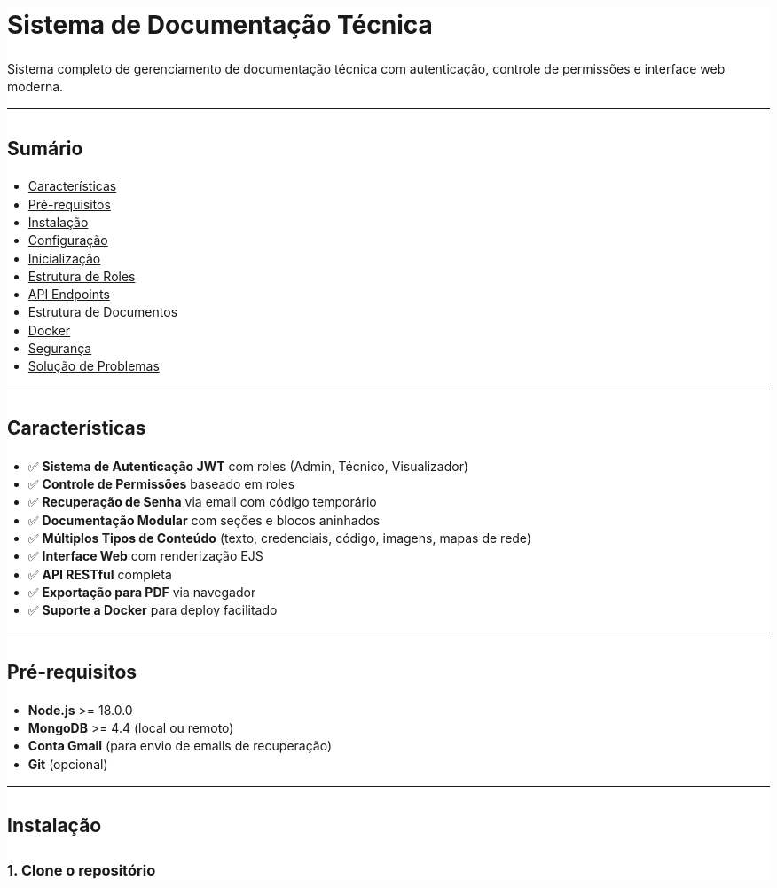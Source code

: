 #  Sistema de Documentação Técnica

Sistema completo de gerenciamento de documentação técnica com autenticação, controle de permissões e interface web moderna.

---

##  Sumário

- [Características](#-características)
- [Pré-requisitos](#-pré-requisitos)
- [Instalação](#-instalação)
- [Configuração](#-configuração)
- [Inicialização](#-inicialização)
- [Estrutura de Roles](#-estrutura-de-roles)
- [API Endpoints](#-api-endpoints)
- [Estrutura de Documentos](#-estrutura-de-documentos)
- [Docker](#-docker)
- [Segurança](#-segurança)
- [Solução de Problemas](#-solução-de-problemas)

---

##  Características

- ✅ **Sistema de Autenticação JWT** com roles (Admin, Técnico, Visualizador)
- ✅ **Controle de Permissões** baseado em roles
- ✅ **Recuperação de Senha** via email com código temporário
- ✅ **Documentação Modular** com seções e blocos aninhados
- ✅ **Múltiplos Tipos de Conteúdo** (texto, credenciais, código, imagens, mapas de rede)
- ✅ **Interface Web** com renderização EJS
- ✅ **API RESTful** completa
- ✅ **Exportação para PDF** via navegador
- ✅ **Suporte a Docker** para deploy facilitado

---

##  Pré-requisitos

- **Node.js** >= 18.0.0
- **MongoDB** >= 4.4 (local ou remoto)
- **Conta Gmail** (para envio de emails de recuperação)
- **Git** (opcional)

---

##  Instalação

### 1. Clone o repositório

